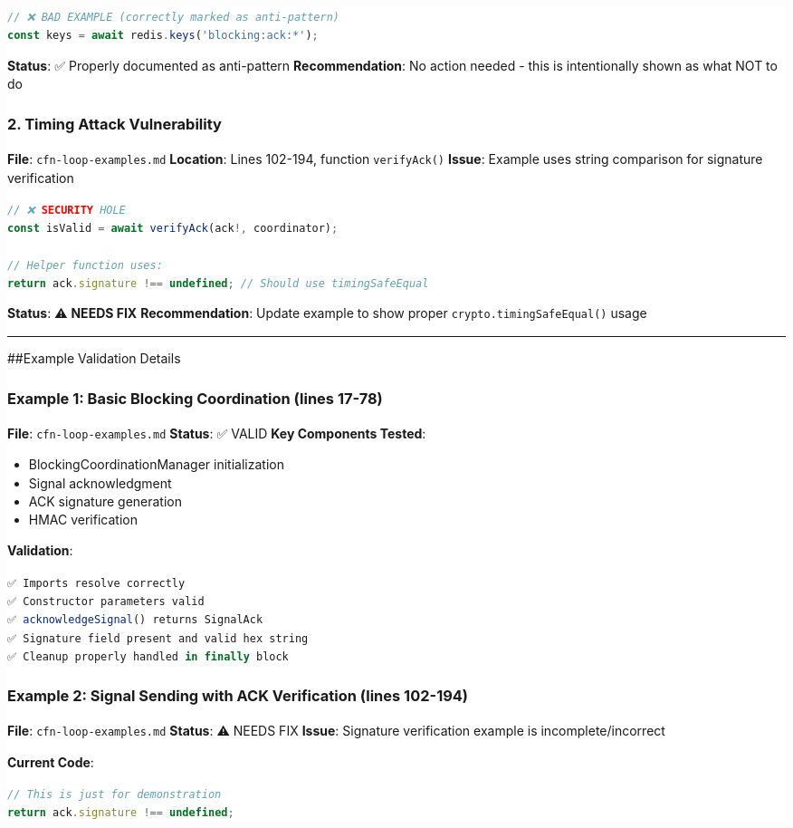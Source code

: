 ```typescript
// ❌ BAD EXAMPLE (correctly marked as anti-pattern)
const keys = await redis.keys('blocking:ack:*');
```

**Status**: ✅ Properly documented as anti-pattern
**Recommendation**: No action needed - this is intentionally shown as what NOT to do

### 2. Timing Attack Vulnerability

**File**: `cfn-loop-examples.md`
**Location**: Lines 102-194, function `verifyAck()`
**Issue**: Example uses string comparison for signature verification

```typescript
// ❌ SECURITY HOLE
const isValid = await verifyAck(ack!, coordinator);

// Helper function uses:
return ack.signature !== undefined; // Should use timingSafeEqual
```

**Status**: ⚠️ **NEEDS FIX**
**Recommendation**: Update example to show proper `crypto.timingSafeEqual()` usage

---

##Example Validation Details

### Example 1: Basic Blocking Coordination (lines 17-78)

**File**: `cfn-loop-examples.md`
**Status**: ✅ VALID
**Key Components Tested**:
- BlockingCoordinationManager initialization
- Signal acknowledgment
- ACK signature generation
- HMAC verification

**Validation**:
```typescript
✅ Imports resolve correctly
✅ Constructor parameters valid
✅ acknowledgeSignal() returns SignalAck
✅ Signature field present and valid hex string
✅ Cleanup properly handled in finally block
```

### Example 2: Signal Sending with ACK Verification (lines 102-194)

**File**: `cfn-loop-examples.md`
**Status**: ⚠️ NEEDS FIX
**Issue**: Signature verification example is incomplete/incorrect

**Current Code**:
```typescript
// This is just for demonstration
return ack.signature !== undefined;
```

